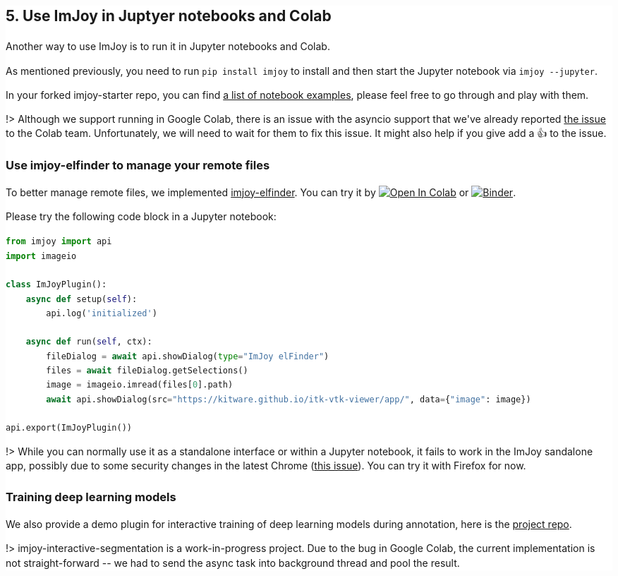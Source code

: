 ## 5. Use ImJoy in Juptyer notebooks and Colab

Another way to use ImJoy is to run it in Jupyter notebooks and Colab.

As mentioned previously, you need to run `pip install imjoy` to install and then start the Jupyter notebook via `imjoy --jupyter`.

In your forked imjoy-starter repo, you can find [a list of notebook examples](https://github.com/imjoy-team/imjoy-starter/tree/master/notebooks), please feel free to go through and play with them.

!> Although we support running in Google Colab, there is an issue with the asyncio support that we've already reported [the issue](https://github.com/googlecolab/colabtools/issues/1648) to the Colab team. Unfortunately, we will need to wait for them to fix this issue. It might also help if you give add a 👍 to the issue.

### Use imjoy-elfinder to manage your remote files

To better manage remote files, we implemented [imjoy-elfinder](https://github.com/imjoy-team/imjoy-elfinder).
You can try it by [![Open In Colab](https://colab.research.google.com/assets/colab-badge.svg)](https://colab.research.google.com/github/imjoy-team/imjoy-elfinder/blob/master/example-data/ImJoy_elFinder_Colab.ipynb) or [![Binder](https://mybinder.org/badge_logo.svg)](https://mybinder.org/v2/gh/imjoy-team/imjoy-elfinder/master?urlpath=elfinder).

Please try the following code block in a Jupyter notebook:
```python
from imjoy import api
import imageio

class ImJoyPlugin():
    async def setup(self):
        api.log('initialized')

    async def run(self, ctx):
        fileDialog = await api.showDialog(type="ImJoy elFinder")
        files = await fileDialog.getSelections()
        image = imageio.imread(files[0].path)
        await api.showDialog(src="https://kitware.github.io/itk-vtk-viewer/app/", data={"image": image})

api.export(ImJoyPlugin())
```


!> While you can normally use it as a standalone interface or within a Jupyter notebook, it fails to work in the ImJoy sandalone app, possibly due to some security changes in the latest Chrome ([this issue](https://github.com/imjoy-team/ImJoy/issues/401)). You can try it with Firefox for now.

### Training deep learning models

We also provide a demo plugin for interactive training of deep learning models during annotation, here is the [project repo](https://github.com/imjoy-team/imjoy-interactive-segmentation).

!> imjoy-interactive-segmentation is a work-in-progress project. Due to the bug in Google Colab, the current implementation is not straight-forward -- we had to send the async task into background thread and pool the result.
